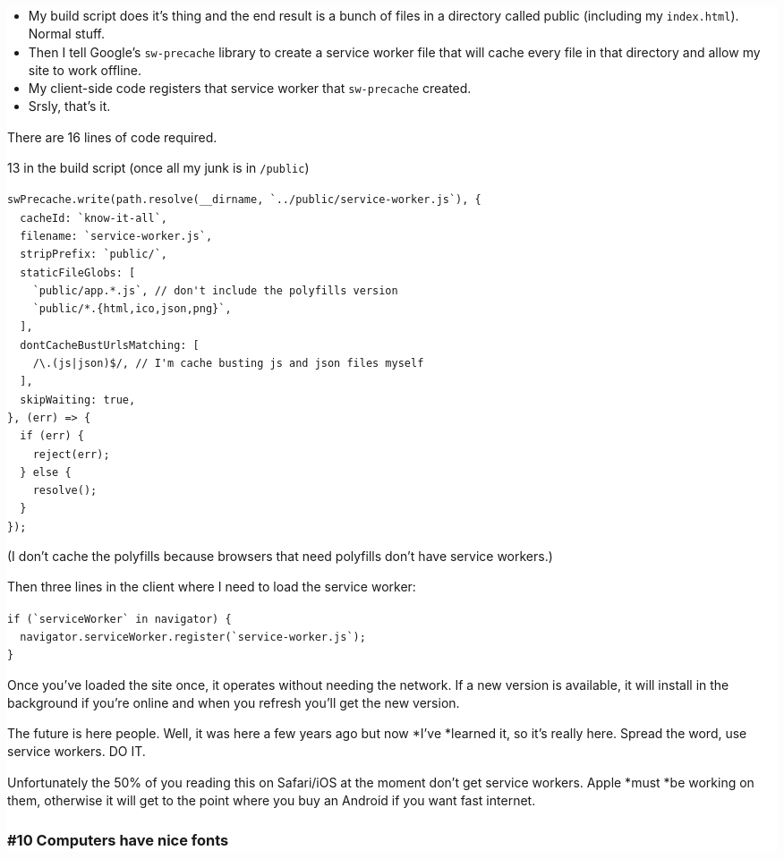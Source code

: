 - My build script does it’s thing and the end result is a bunch of files in a directory called public (including my `index.html`). Normal stuff.
- Then I tell Google’s `sw-precache` library to create a service worker file that will cache every file in that directory and allow my site to work offline.
- My client-side code registers that service worker that `sw-precache` created.
- Srsly, that’s it.

There are 16 lines of code required.

13 in the build script (once all my junk is in `/public`)

```
swPrecache.write(path.resolve(__dirname, `../public/service-worker.js`), {
  cacheId: `know-it-all`,
  filename: `service-worker.js`,
  stripPrefix: `public/`,
  staticFileGlobs: [
    `public/app.*.js`, // don't include the polyfills version
    `public/*.{html,ico,json,png}`,
  ],
  dontCacheBustUrlsMatching: [
    /\.(js|json)$/, // I'm cache busting js and json files myself
  ],
  skipWaiting: true,
}, (err) => {
  if (err) {
    reject(err);
  } else {
    resolve();
  }
});
```

(I don’t cache the polyfills because browsers that need polyfills don’t have service workers.)

Then three lines in the client where I need to load the service worker:

```
if (`serviceWorker` in navigator) {
  navigator.serviceWorker.register(`service-worker.js`);
}
```

Once you’ve loaded the site once, it operates without needing the network. If a new version is available, it will install in the background if you’re online and when you refresh you’ll get the new version.

The future is here people. Well, it was here a few years ago but now *I’ve *learned it, so it’s really here. Spread the word, use service workers. DO IT.

Unfortunately the 50% of you reading this on Safari/iOS at the moment don’t get service workers. Apple *must *be working on them, otherwise it will get to the point where you buy an Android if you want fast internet.

### #10 Computers have nice fonts
